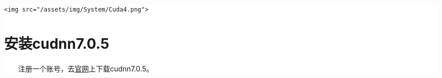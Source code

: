     <img src="/assets/img/System/Cuda4.png">
</p>

# 安装cudnn7.0.5 #

　　注册一个账号，去[官网](https://developer.nvidia.com/rdp/cudnn-archive)上下载cudnn7.0.5。

<p align="center">